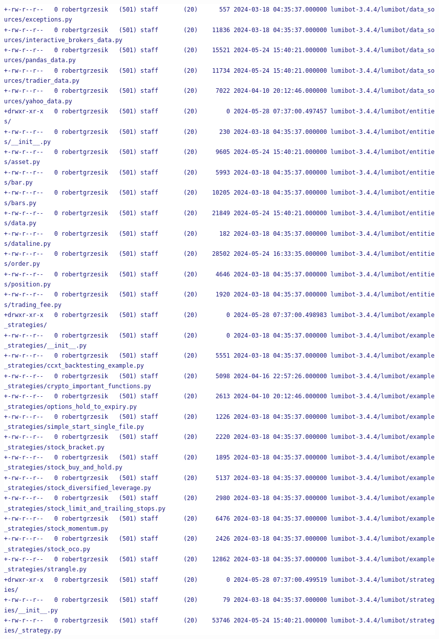 ```diff
+-rw-r--r--   0 robertgrzesik   (501) staff       (20)      557 2024-03-18 04:35:37.000000 lumibot-3.4.4/lumibot/data_sources/exceptions.py
+-rw-r--r--   0 robertgrzesik   (501) staff       (20)    11836 2024-03-18 04:35:37.000000 lumibot-3.4.4/lumibot/data_sources/interactive_brokers_data.py
+-rw-r--r--   0 robertgrzesik   (501) staff       (20)    15521 2024-05-24 15:40:21.000000 lumibot-3.4.4/lumibot/data_sources/pandas_data.py
+-rw-r--r--   0 robertgrzesik   (501) staff       (20)    11734 2024-05-24 15:40:21.000000 lumibot-3.4.4/lumibot/data_sources/tradier_data.py
+-rw-r--r--   0 robertgrzesik   (501) staff       (20)     7022 2024-04-10 20:12:46.000000 lumibot-3.4.4/lumibot/data_sources/yahoo_data.py
+drwxr-xr-x   0 robertgrzesik   (501) staff       (20)        0 2024-05-28 07:37:00.497457 lumibot-3.4.4/lumibot/entities/
+-rw-r--r--   0 robertgrzesik   (501) staff       (20)      230 2024-03-18 04:35:37.000000 lumibot-3.4.4/lumibot/entities/__init__.py
+-rw-r--r--   0 robertgrzesik   (501) staff       (20)     9605 2024-05-24 15:40:21.000000 lumibot-3.4.4/lumibot/entities/asset.py
+-rw-r--r--   0 robertgrzesik   (501) staff       (20)     5993 2024-03-18 04:35:37.000000 lumibot-3.4.4/lumibot/entities/bar.py
+-rw-r--r--   0 robertgrzesik   (501) staff       (20)    10205 2024-03-18 04:35:37.000000 lumibot-3.4.4/lumibot/entities/bars.py
+-rw-r--r--   0 robertgrzesik   (501) staff       (20)    21849 2024-05-24 15:40:21.000000 lumibot-3.4.4/lumibot/entities/data.py
+-rw-r--r--   0 robertgrzesik   (501) staff       (20)      182 2024-03-18 04:35:37.000000 lumibot-3.4.4/lumibot/entities/dataline.py
+-rw-r--r--   0 robertgrzesik   (501) staff       (20)    28502 2024-05-24 16:33:35.000000 lumibot-3.4.4/lumibot/entities/order.py
+-rw-r--r--   0 robertgrzesik   (501) staff       (20)     4646 2024-03-18 04:35:37.000000 lumibot-3.4.4/lumibot/entities/position.py
+-rw-r--r--   0 robertgrzesik   (501) staff       (20)     1920 2024-03-18 04:35:37.000000 lumibot-3.4.4/lumibot/entities/trading_fee.py
+drwxr-xr-x   0 robertgrzesik   (501) staff       (20)        0 2024-05-28 07:37:00.498983 lumibot-3.4.4/lumibot/example_strategies/
+-rw-r--r--   0 robertgrzesik   (501) staff       (20)        0 2024-03-18 04:35:37.000000 lumibot-3.4.4/lumibot/example_strategies/__init__.py
+-rw-r--r--   0 robertgrzesik   (501) staff       (20)     5551 2024-03-18 04:35:37.000000 lumibot-3.4.4/lumibot/example_strategies/ccxt_backtesting_example.py
+-rw-r--r--   0 robertgrzesik   (501) staff       (20)     5098 2024-04-16 22:57:26.000000 lumibot-3.4.4/lumibot/example_strategies/crypto_important_functions.py
+-rw-r--r--   0 robertgrzesik   (501) staff       (20)     2613 2024-04-10 20:12:46.000000 lumibot-3.4.4/lumibot/example_strategies/options_hold_to_expiry.py
+-rw-r--r--   0 robertgrzesik   (501) staff       (20)     1226 2024-03-18 04:35:37.000000 lumibot-3.4.4/lumibot/example_strategies/simple_start_single_file.py
+-rw-r--r--   0 robertgrzesik   (501) staff       (20)     2220 2024-03-18 04:35:37.000000 lumibot-3.4.4/lumibot/example_strategies/stock_bracket.py
+-rw-r--r--   0 robertgrzesik   (501) staff       (20)     1895 2024-03-18 04:35:37.000000 lumibot-3.4.4/lumibot/example_strategies/stock_buy_and_hold.py
+-rw-r--r--   0 robertgrzesik   (501) staff       (20)     5137 2024-03-18 04:35:37.000000 lumibot-3.4.4/lumibot/example_strategies/stock_diversified_leverage.py
+-rw-r--r--   0 robertgrzesik   (501) staff       (20)     2980 2024-03-18 04:35:37.000000 lumibot-3.4.4/lumibot/example_strategies/stock_limit_and_trailing_stops.py
+-rw-r--r--   0 robertgrzesik   (501) staff       (20)     6476 2024-03-18 04:35:37.000000 lumibot-3.4.4/lumibot/example_strategies/stock_momentum.py
+-rw-r--r--   0 robertgrzesik   (501) staff       (20)     2426 2024-03-18 04:35:37.000000 lumibot-3.4.4/lumibot/example_strategies/stock_oco.py
+-rw-r--r--   0 robertgrzesik   (501) staff       (20)    12862 2024-03-18 04:35:37.000000 lumibot-3.4.4/lumibot/example_strategies/strangle.py
+drwxr-xr-x   0 robertgrzesik   (501) staff       (20)        0 2024-05-28 07:37:00.499519 lumibot-3.4.4/lumibot/strategies/
+-rw-r--r--   0 robertgrzesik   (501) staff       (20)       79 2024-03-18 04:35:37.000000 lumibot-3.4.4/lumibot/strategies/__init__.py
+-rw-r--r--   0 robertgrzesik   (501) staff       (20)    53746 2024-05-24 15:40:21.000000 lumibot-3.4.4/lumibot/strategies/_strategy.py
```